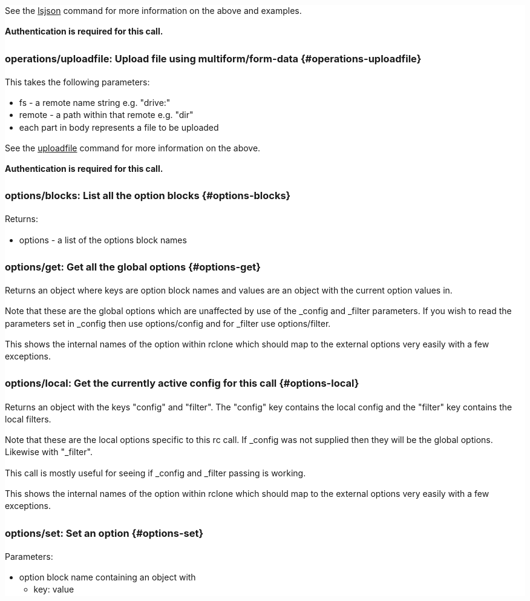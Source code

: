 See the [lsjson](/commands/rclone_lsjson/) command for more information on the above and examples.

**Authentication is required for this call.**

### operations/uploadfile: Upload file using multiform/form-data {#operations-uploadfile}

This takes the following parameters:

- fs - a remote name string e.g. "drive:"
- remote - a path within that remote e.g. "dir"
- each part in body represents a file to be uploaded

See the [uploadfile](/commands/rclone_uploadfile/) command for more information on the above.

**Authentication is required for this call.**

### options/blocks: List all the option blocks {#options-blocks}

Returns:
- options - a list of the options block names

### options/get: Get all the global options {#options-get}

Returns an object where keys are option block names and values are an
object with the current option values in.

Note that these are the global options which are unaffected by use of
the _config and _filter parameters. If you wish to read the parameters
set in _config then use options/config and for _filter use options/filter.

This shows the internal names of the option within rclone which should
map to the external options very easily with a few exceptions.

### options/local: Get the currently active config for this call {#options-local}

Returns an object with the keys "config" and "filter".
The "config" key contains the local config and the "filter" key contains
the local filters.

Note that these are the local options specific to this rc call. If
_config was not supplied then they will be the global options.
Likewise with "_filter".

This call is mostly useful for seeing if _config and _filter passing
is working.

This shows the internal names of the option within rclone which should
map to the external options very easily with a few exceptions.

### options/set: Set an option {#options-set}

Parameters:

- option block name containing an object with
  - key: value
